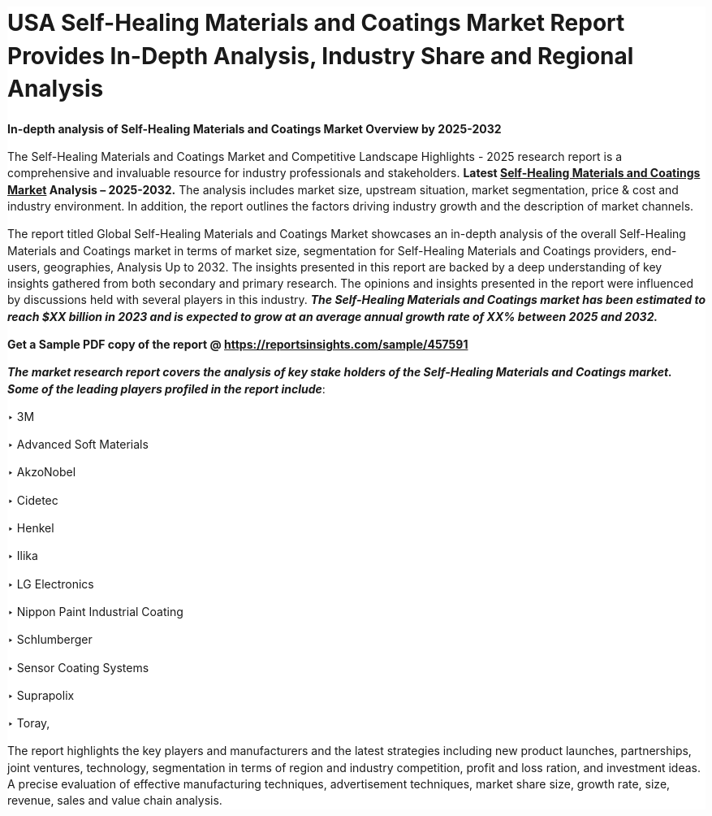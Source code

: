 # USA Self-Healing Materials and Coatings Market Report Provides In-Depth Analysis, Industry Share and Regional Analysis

<strong>In-depth analysis of Self-Healing Materials and Coatings Market Overview by 2025-2032</strong></p>

The Self-Healing Materials and Coatings Market and Competitive Landscape Highlights - 2025 research report is a comprehensive and invaluable resource for industry professionals and stakeholders. <strong>Latest <a href=https://www.reportsinsights.com/sample/457591>Self-Healing Materials and Coatings Market</a> Analysis – 2025-2032.</strong>  The analysis includes market size, upstream situation, market segmentation, price & cost and industry environment. In addition, the report outlines the factors driving industry growth and the description of market channels.

The report titled Global Self-Healing Materials and Coatings Market showcases an in-depth analysis of the overall Self-Healing Materials and Coatings market in terms of market size, segmentation for Self-Healing Materials and Coatings providers, end-users, geographies, Analysis Up to 2032. The insights presented in this report are backed by a deep understanding of key insights gathered from both secondary and primary research. The opinions and insights presented in the report were influenced by discussions held with several players in this industry. <strong><em>The Self-Healing Materials and Coatings market has been estimated to reach $XX billion in 2023 and is expected to grow at an average annual growth rate of XX% between 2025 and 2032.</em></strong>

<strong>Get a Sample PDF copy of the report @ <a href=https://reportsinsights.com/sample/457591>https://reportsinsights.com/sample/457591</a></strong>

<strong><em>The market research report covers the analysis of key stake holders of the Self-Healing Materials and Coatings market. Some of the leading players profiled in the report include</em></strong>: 

‣ 3M

‣ Advanced Soft Materials

‣ AkzoNobel

‣ Cidetec

‣ Henkel

‣ Ilika

‣ LG Electronics

‣ Nippon Paint Industrial Coating

‣ Schlumberger

‣ Sensor Coating Systems

‣ Suprapolix

‣ Toray,

The report highlights the key players and manufacturers and the latest strategies including new product launches, partnerships, joint ventures, technology, segmentation in terms of region and industry competition, profit and loss ration, and investment ideas. A precise evaluation of effective manufacturing techniques, advertisement techniques, market share size, growth rate, size, revenue, sales and value chain analysis.
